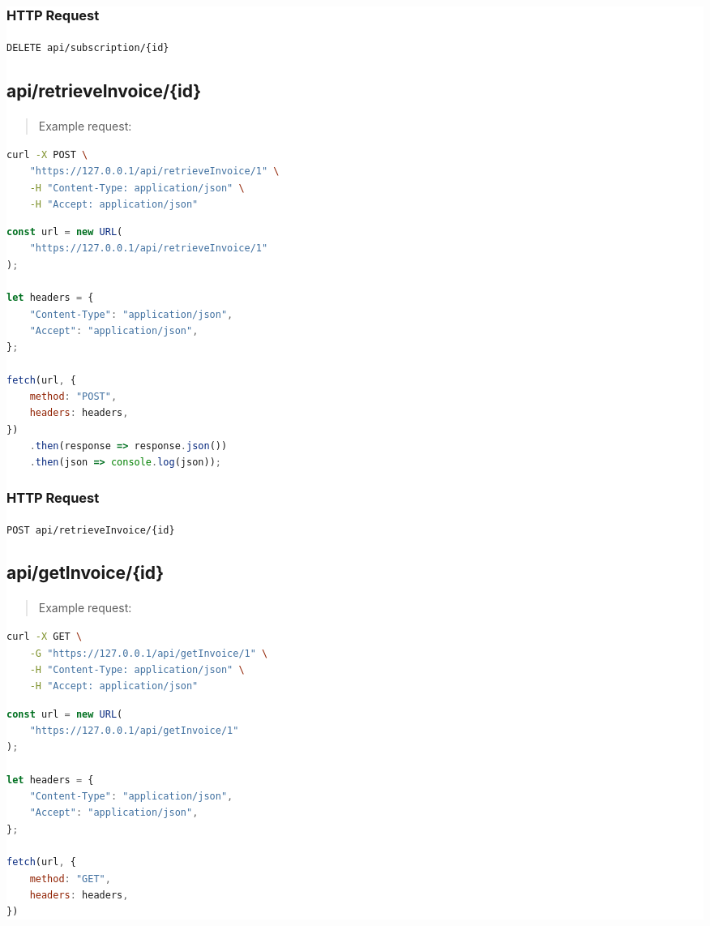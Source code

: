 

### HTTP Request
`DELETE api/subscription/{id}`





## api/retrieveInvoice/{id}
> Example request:

```bash
curl -X POST \
    "https://127.0.0.1/api/retrieveInvoice/1" \
    -H "Content-Type: application/json" \
    -H "Accept: application/json"
```

```javascript
const url = new URL(
    "https://127.0.0.1/api/retrieveInvoice/1"
);

let headers = {
    "Content-Type": "application/json",
    "Accept": "application/json",
};

fetch(url, {
    method: "POST",
    headers: headers,
})
    .then(response => response.json())
    .then(json => console.log(json));
```



### HTTP Request
`POST api/retrieveInvoice/{id}`





## api/getInvoice/{id}
> Example request:

```bash
curl -X GET \
    -G "https://127.0.0.1/api/getInvoice/1" \
    -H "Content-Type: application/json" \
    -H "Accept: application/json"
```

```javascript
const url = new URL(
    "https://127.0.0.1/api/getInvoice/1"
);

let headers = {
    "Content-Type": "application/json",
    "Accept": "application/json",
};

fetch(url, {
    method: "GET",
    headers: headers,
})
```